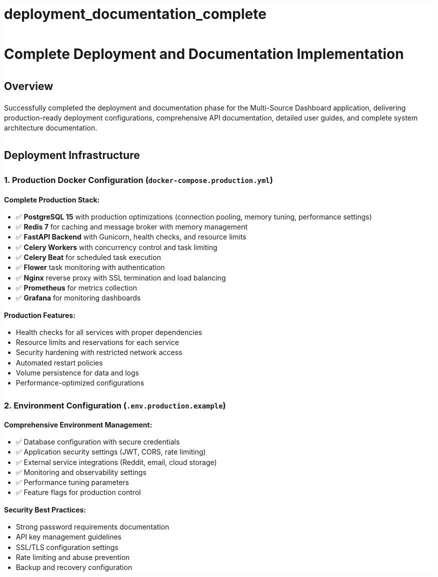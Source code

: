 # deployment_documentation_complete

# Complete Deployment and Documentation Implementation

## Overview

Successfully completed the deployment and documentation phase for the Multi-Source Dashboard application, delivering production-ready deployment configurations, comprehensive API documentation, detailed user guides, and complete system architecture documentation.

## Deployment Infrastructure

### 1. Production Docker Configuration (`docker-compose.production.yml`)

**Complete Production Stack:**
- ✅ **PostgreSQL 15** with production optimizations (connection pooling, memory tuning, performance settings)
- ✅ **Redis 7** for caching and message broker with memory management
- ✅ **FastAPI Backend** with Gunicorn, health checks, and resource limits
- ✅ **Celery Workers** with concurrency control and task limiting
- ✅ **Celery Beat** for scheduled task execution
- ✅ **Flower** task monitoring with authentication
- ✅ **Nginx** reverse proxy with SSL termination and load balancing
- ✅ **Prometheus** for metrics collection
- ✅ **Grafana** for monitoring dashboards

**Production Features:**
- Health checks for all services with proper dependencies
- Resource limits and reservations for each service
- Security hardening with restricted network access
- Automated restart policies
- Volume persistence for data and logs
- Performance-optimized configurations

### 2. Environment Configuration (`.env.production.example`)

**Comprehensive Environment Management:**
- ✅ Database configuration with secure credentials
- ✅ Application security settings (JWT, CORS, rate limiting)
- ✅ External service integrations (Reddit, email, cloud storage)
- ✅ Monitoring and observability settings
- ✅ Performance tuning parameters
- ✅ Feature flags for production control

**Security Best Practices:**
- Strong password requirements documentation
- API key management guidelines
- SSL/TLS configuration settings
- Rate limiting and abuse prevention
- Backup and recovery configuration
